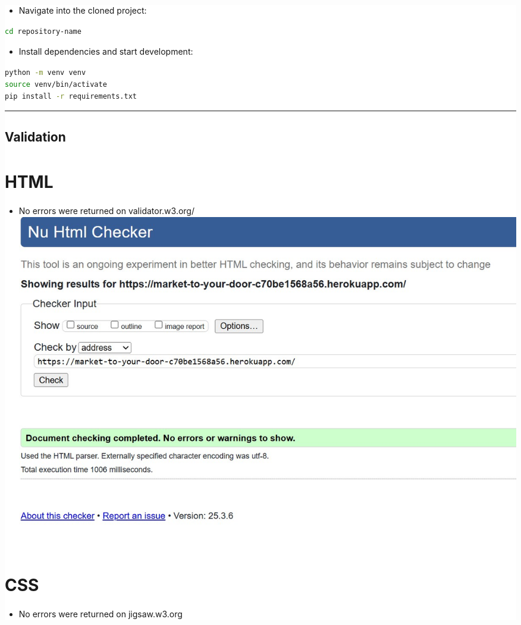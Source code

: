 - Navigate into the cloned project:
```bash
cd repository-name
```

- Install dependencies and start development:
```bash
python -m venv venv
source venv/bin/activate
pip install -r requirements.txt
```
----

## Validation
# HTML
- No errors were returned on validator.w3.org/
![HTML Validator Screenshot](static/images/validator_html.jpg)

# CSS
- No errors were returned on jigsaw.w3.org